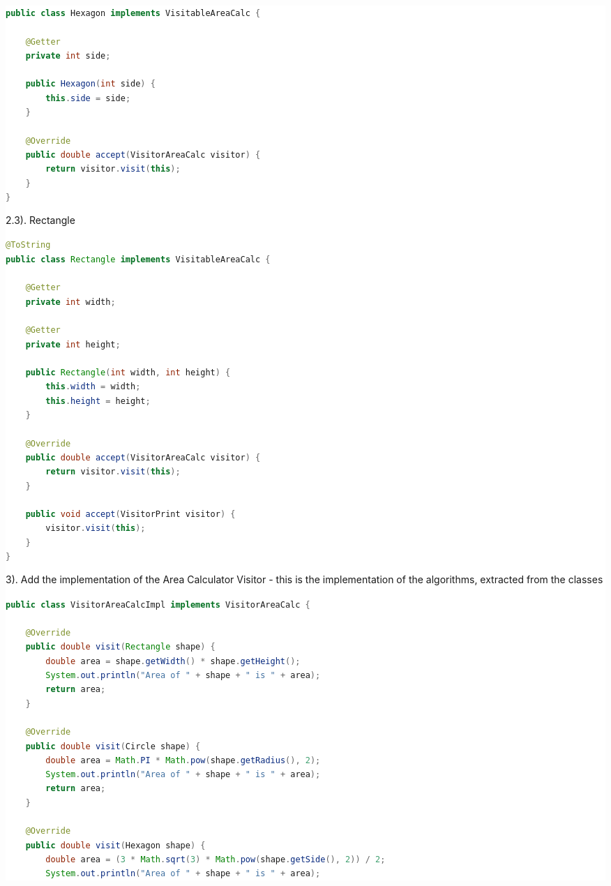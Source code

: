 ```java
public class Hexagon implements VisitableAreaCalc {

    @Getter
    private int side;

    public Hexagon(int side) {
        this.side = side;
    }

    @Override
    public double accept(VisitorAreaCalc visitor) {
        return visitor.visit(this);
    }
}
```
2.3). Rectangle
```java
@ToString
public class Rectangle implements VisitableAreaCalc {

    @Getter
    private int width;

    @Getter
    private int height;

    public Rectangle(int width, int height) {
        this.width = width;
        this.height = height;
    }

    @Override
    public double accept(VisitorAreaCalc visitor) {
        return visitor.visit(this);
    }

    public void accept(VisitorPrint visitor) {
        visitor.visit(this);
    }
}
```
3). Add the implementation of the Area Calculator Visitor - this is the implementation of the algorithms, extracted from the classes
```java
public class VisitorAreaCalcImpl implements VisitorAreaCalc {

    @Override
    public double visit(Rectangle shape) {
        double area = shape.getWidth() * shape.getHeight();
        System.out.println("Area of " + shape + " is " + area);
        return area;
    }

    @Override
    public double visit(Circle shape) {
        double area = Math.PI * Math.pow(shape.getRadius(), 2);
        System.out.println("Area of " + shape + " is " + area);
        return area;
    }

    @Override
    public double visit(Hexagon shape) {
        double area = (3 * Math.sqrt(3) * Math.pow(shape.getSide(), 2)) / 2;
        System.out.println("Area of " + shape + " is " + area);
```